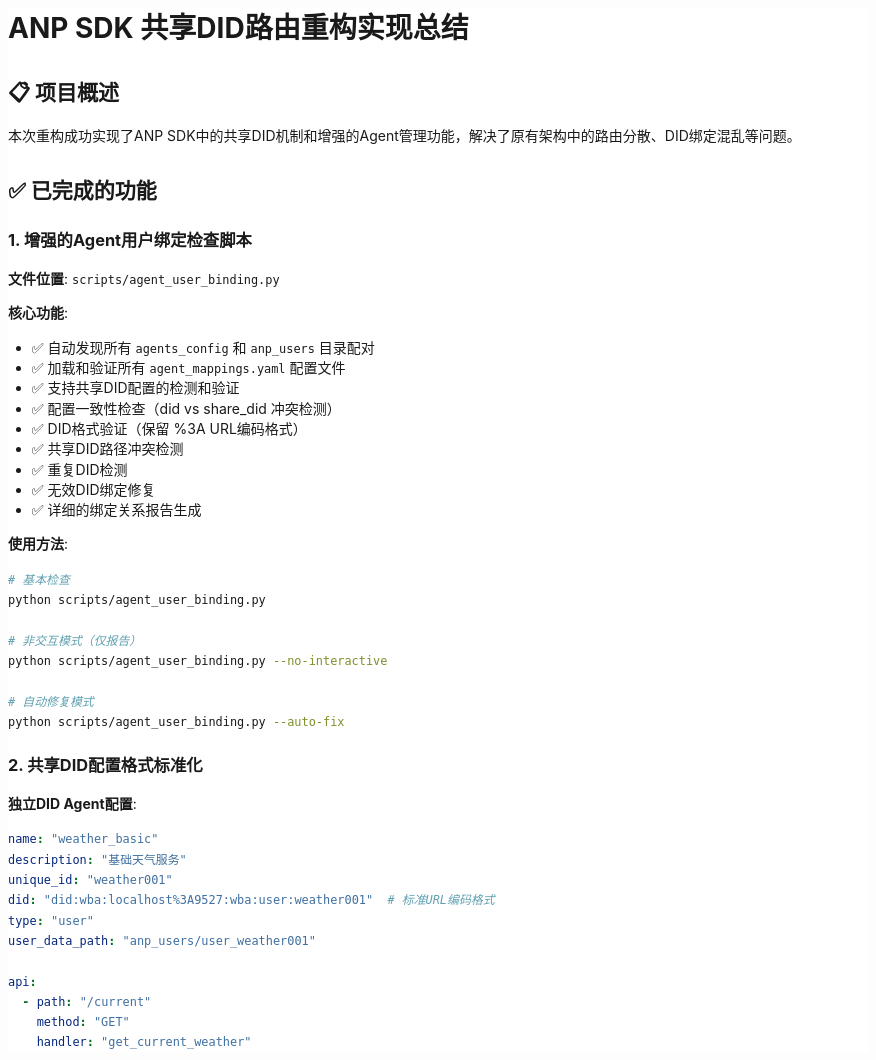 # ANP SDK 共享DID路由重构实现总结

## 📋 项目概述

本次重构成功实现了ANP SDK中的共享DID机制和增强的Agent管理功能，解决了原有架构中的路由分散、DID绑定混乱等问题。

## ✅ 已完成的功能

### 1. 增强的Agent用户绑定检查脚本

**文件位置**: `scripts/agent_user_binding.py`

**核心功能**:
- ✅ 自动发现所有 `agents_config` 和 `anp_users` 目录配对
- ✅ 加载和验证所有 `agent_mappings.yaml` 配置文件
- ✅ 支持共享DID配置的检测和验证
- ✅ 配置一致性检查（did vs share_did 冲突检测）
- ✅ DID格式验证（保留 %3A URL编码格式）
- ✅ 共享DID路径冲突检测
- ✅ 重复DID检测
- ✅ 无效DID绑定修复
- ✅ 详细的绑定关系报告生成

**使用方法**:
```bash
# 基本检查
python scripts/agent_user_binding.py

# 非交互模式（仅报告）
python scripts/agent_user_binding.py --no-interactive

# 自动修复模式
python scripts/agent_user_binding.py --auto-fix
```

### 2. 共享DID配置格式标准化

**独立DID Agent配置**:
```yaml
name: "weather_basic"
description: "基础天气服务"
unique_id: "weather001"
did: "did:wba:localhost%3A9527:wba:user:weather001"  # 标准URL编码格式
type: "user"
user_data_path: "anp_users/user_weather001"

api:
  - path: "/current"
    method: "GET"
    handler: "get_current_weather"
```
